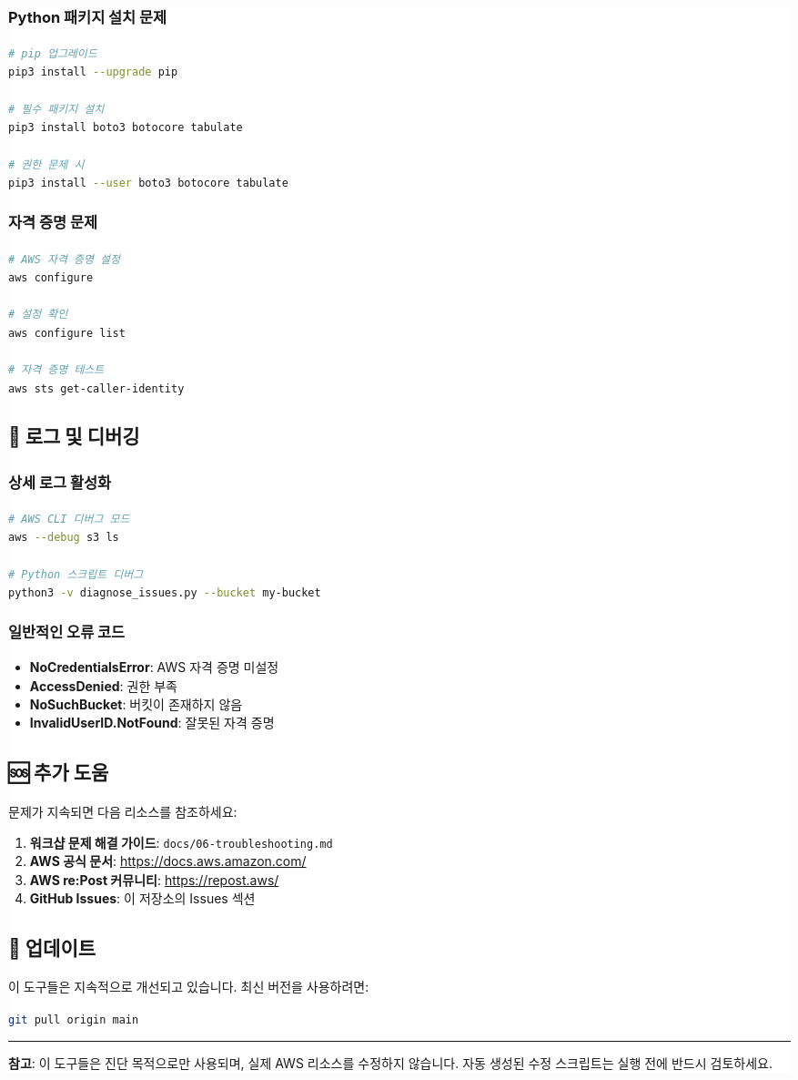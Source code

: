 ### Python 패키지 설치 문제
```bash
# pip 업그레이드
pip3 install --upgrade pip

# 필수 패키지 설치
pip3 install boto3 botocore tabulate

# 권한 문제 시
pip3 install --user boto3 botocore tabulate
```

### 자격 증명 문제
```bash
# AWS 자격 증명 설정
aws configure

# 설정 확인
aws configure list

# 자격 증명 테스트
aws sts get-caller-identity
```

## 📝 로그 및 디버깅

### 상세 로그 활성화
```bash
# AWS CLI 디버그 모드
aws --debug s3 ls

# Python 스크립트 디버그
python3 -v diagnose_issues.py --bucket my-bucket
```

### 일반적인 오류 코드
- **NoCredentialsError**: AWS 자격 증명 미설정
- **AccessDenied**: 권한 부족
- **NoSuchBucket**: 버킷이 존재하지 않음
- **InvalidUserID.NotFound**: 잘못된 자격 증명

## 🆘 추가 도움

문제가 지속되면 다음 리소스를 참조하세요:

1. **워크샵 문제 해결 가이드**: `docs/06-troubleshooting.md`
2. **AWS 공식 문서**: https://docs.aws.amazon.com/
3. **AWS re:Post 커뮤니티**: https://repost.aws/
4. **GitHub Issues**: 이 저장소의 Issues 섹션

## 🔄 업데이트

이 도구들은 지속적으로 개선되고 있습니다. 최신 버전을 사용하려면:

```bash
git pull origin main
```

---

**참고**: 이 도구들은 진단 목적으로만 사용되며, 실제 AWS 리소스를 수정하지 않습니다. 자동 생성된 수정 스크립트는 실행 전에 반드시 검토하세요.